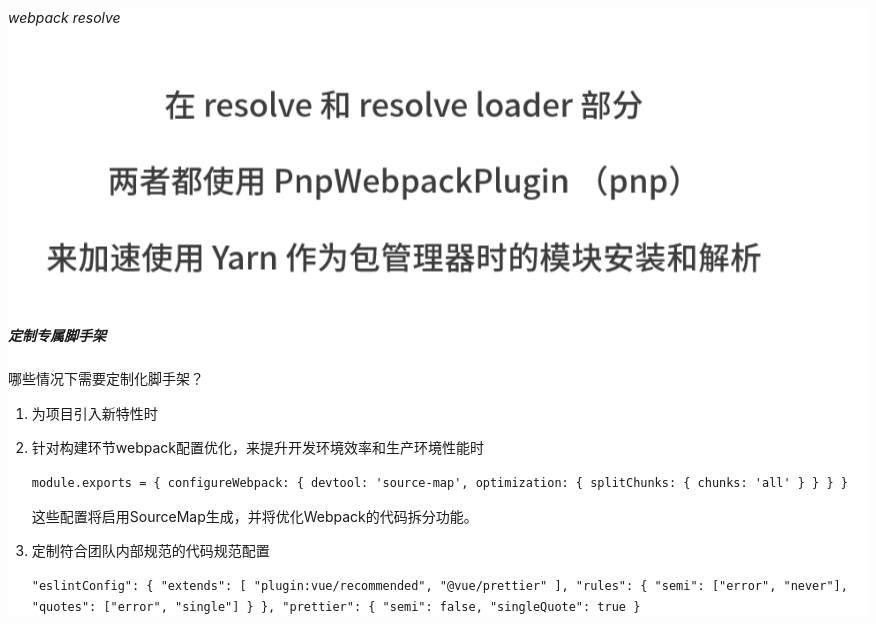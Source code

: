 ###### webpack resolve

![image-20230502105917823](assets/image-20230502105917823.png)

##### 定制专属脚手架

哪些情况下需要定制化脚手架？

1. 为项目引入新特性时

2. 针对构建环节webpack配置优化，来提升开发环境效率和生产环境性能时 

   `module.exports = {
     configureWebpack: {
       devtool: 'source-map',
       optimization: {
         splitChunks: {
           chunks: 'all'
         }
       }
     }
   }`

   这些配置将启用SourceMap生成，并将优化Webpack的代码拆分功能。

3. 定制符合团队内部规范的代码规范配置

   `"eslintConfig": {
     "extends": [
       "plugin:vue/recommended",
       "@vue/prettier"
     ],
     "rules": {
       "semi": ["error", "never"],
       "quotes": ["error", "single"]
     }
   },
   "prettier": {
     "semi": false,
     "singleQuote": true
   }`
